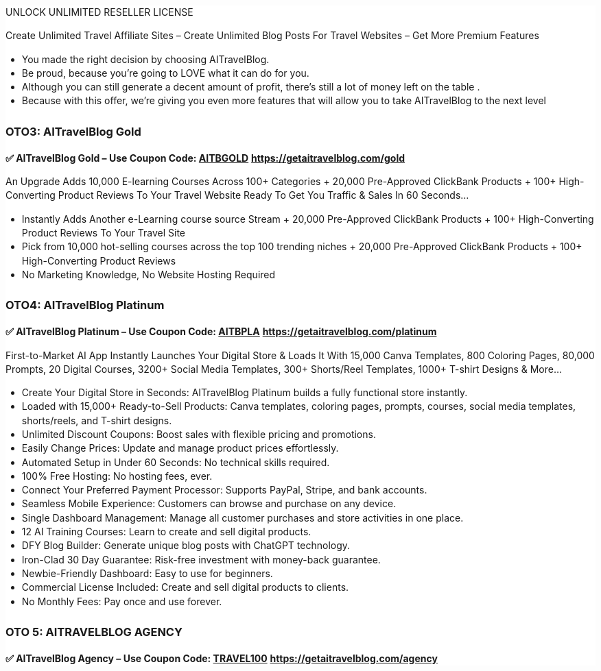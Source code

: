 UNLOCK UNLIMITED RESELLER LICENSE

Create Unlimited Travel Affiliate Sites – Create Unlimited Blog Posts For Travel Websites – Get More Premium Features
<ul>
 	<li>You made the right decision by choosing AITravelBlog.</li>
 	<li>Be proud, because you’re going to LOVE what it can do for you.</li>
 	<li>Although you can still generate a decent amount of profit, there’s still a lot of money left on the table .</li>
 	<li>​Because with this offer, we’re giving you even more features that will allow you to take AITravelBlog to the next level</li>
</ul>
<h3><strong>OTO3: AITravelBlog Gold</strong></h3>
<strong>✅ AITravelBlog Gold – Use Coupon Code: <a href="https://warriorplus.com/o2/a/b3568cr/0/w" target="_blank" rel="nofollow noopener noreferrer">AITBGOLD</a></strong>
<a href="https://warriorplus.com/o2/a/b3568cr/0/w" target="_blank" rel="nofollow noopener noreferrer"><strong>https://getaitravelblog.com/gold</strong></a>

An Upgrade Adds 10,000 E-learning Courses Across 100+ Categories + 20,000 Pre-Approved ClickBank Products + 100+ High-Converting Product Reviews To Your Travel Website Ready To Get You Traffic &amp; Sales In 60 Seconds…
<ul>
 	<li>Instantly Adds Another e-Learning course source Stream + 20,000 Pre-Approved ClickBank Products + 100+ High-Converting Product Reviews To Your Travel Site</li>
 	<li>Pick from 10,000 hot-selling courses across the top 100 trending niches + 20,000 Pre-Approved ClickBank Products + 100+ High-Converting Product Reviews</li>
 	<li>No Marketing Knowledge, No Website Hosting Required</li>
</ul>
<h3><strong>OTO4: AITravelBlog Platinum</strong></h3>
<strong>✅ AITravelBlog Platinum – Use Coupon Code: <a href="https://warriorplus.com/o2/a/b3568cr/0/w" target="_blank" rel="nofollow noopener noreferrer">AITBPLA</a></strong>
<a href="https://warriorplus.com/o2/a/b3568cr/0/w" target="_blank" rel="nofollow noopener noreferrer"><strong>https://getaitravelblog.com/platinum</strong></a>

First-to-Market AI App Instantly Launches Your Digital Store &amp; Loads It With 15,000 Canva Templates, 800 Coloring Pages, 80,000 Prompts, 20 Digital Courses, 3200+ Social Media Templates, 300+ Shorts/Reel Templates, 1000+ T-shirt Designs &amp; More…
<ul>
 	<li>Create Your Digital Store in Seconds: AITravelBlog Platinum builds a fully functional store instantly.</li>
 	<li>Loaded with 15,000+ Ready-to-Sell Products: Canva templates, coloring pages, prompts, courses, social media templates, shorts/reels, and T-shirt designs.</li>
 	<li>Unlimited Discount Coupons: Boost sales with flexible pricing and promotions.</li>
 	<li>Easily Change Prices: Update and manage product prices effortlessly.</li>
 	<li>Automated Setup in Under 60 Seconds: No technical skills required.</li>
 	<li>100% Free Hosting: No hosting fees, ever.</li>
 	<li>Connect Your Preferred Payment Processor: Supports PayPal, Stripe, and bank accounts.</li>
 	<li>Seamless Mobile Experience: Customers can browse and purchase on any device.</li>
 	<li>Single Dashboard Management: Manage all customer purchases and store activities in one place.</li>
 	<li>12 AI Training Courses: Learn to create and sell digital products.</li>
 	<li>DFY Blog Builder: Generate unique blog posts with ChatGPT technology.</li>
 	<li>Iron-Clad 30 Day Guarantee: Risk-free investment with money-back guarantee.</li>
 	<li>Newbie-Friendly Dashboard: Easy to use for beginners.</li>
 	<li>Commercial License Included: Create and sell digital products to clients.</li>
 	<li>No Monthly Fees: Pay once and use forever.</li>
</ul>
<h3><strong>OTO 5: AITRAVELBLOG AGENCY</strong></h3>
<strong>✅ AITravelBlog Agency – Use Coupon Code: <a href="https://warriorplus.com/o2/a/b3568cr/0/w" target="_blank" rel="nofollow noopener noreferrer">TRAVEL100</a></strong>
<a href="https://warriorplus.com/o2/a/b3568cr/0/w" target="_blank" rel="nofollow noopener noreferrer"><strong>https://getaitravelblog.com/agency</strong></a>
